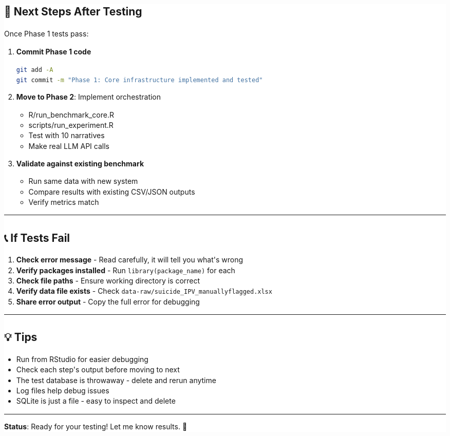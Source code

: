 
## 🚀 Next Steps After Testing

Once Phase 1 tests pass:

1. **Commit Phase 1 code**
   ```bash
   git add -A
   git commit -m "Phase 1: Core infrastructure implemented and tested"
   ```

2. **Move to Phase 2**: Implement orchestration
   - R/run_benchmark_core.R
   - scripts/run_experiment.R
   - Test with 10 narratives
   - Make real LLM API calls

3. **Validate against existing benchmark**
   - Run same data with new system
   - Compare results with existing CSV/JSON outputs
   - Verify metrics match

---

## 📞 If Tests Fail

1. **Check error message** - Read carefully, it will tell you what's wrong
2. **Verify packages installed** - Run `library(package_name)` for each
3. **Check file paths** - Ensure working directory is correct
4. **Verify data file exists** - Check `data-raw/suicide_IPV_manuallyflagged.xlsx`
5. **Share error output** - Copy the full error for debugging

---

## 💡 Tips

- Run from RStudio for easier debugging
- Check each step's output before moving to next
- The test database is throwaway - delete and rerun anytime
- Log files help debug issues
- SQLite is just a file - easy to inspect and delete

---

**Status**: Ready for your testing! Let me know results. 🎯
